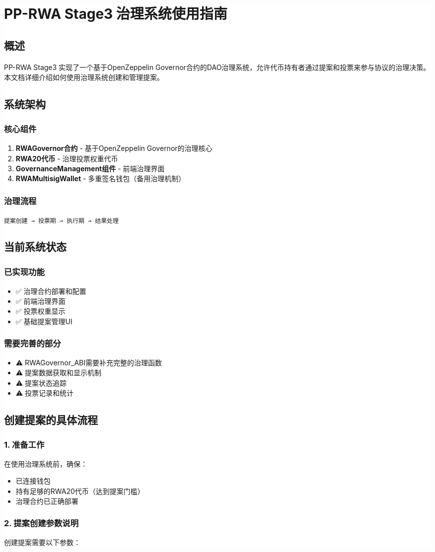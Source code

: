 # PP-RWA Stage3 治理系统使用指南

## 概述

PP-RWA Stage3 实现了一个基于OpenZeppelin Governor合约的DAO治理系统，允许代币持有者通过提案和投票来参与协议的治理决策。本文档详细介绍如何使用治理系统创建和管理提案。

## 系统架构

### 核心组件

1. **RWAGovernor合约** - 基于OpenZeppelin Governor的治理核心
2. **RWA20代币** - 治理投票权重代币
3. **GovernanceManagement组件** - 前端治理界面
4. **RWAMultisigWallet** - 多重签名钱包（备用治理机制）

### 治理流程

```
提案创建 → 投票期 → 执行期 → 结果处理
```

## 当前系统状态

### 已实现功能
- ✅ 治理合约部署和配置
- ✅ 前端治理界面
- ✅ 投票权重显示
- ✅ 基础提案管理UI

### 需要完善的部分
- ⚠️ RWAGovernor_ABI需要补充完整的治理函数
- ⚠️ 提案数据获取和显示机制
- ⚠️ 提案状态追踪
- ⚠️ 投票记录和统计

## 创建提案的具体流程

### 1. 准备工作

在使用治理系统前，确保：
- 已连接钱包
- 持有足够的RWA20代币（达到提案门槛）
- 治理合约已正确部署

### 2. 提案创建参数说明

创建提案需要以下参数：

